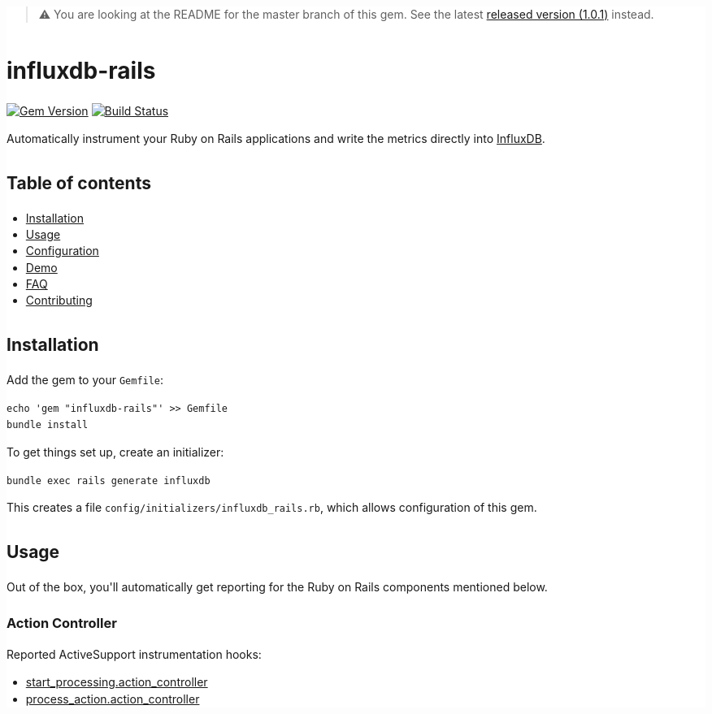 > :warning: You are looking at the README for the master branch of this gem.
> See the latest [released version (1.0.1)](https://github.com/influxdata/influxdb-rails/tree/v1.0.1#readme)
> instead.

# influxdb-rails

[![Gem Version](https://badge.fury.io/rb/influxdb-rails.svg)](https://badge.fury.io/rb/influxdb-rails)
[![Build Status](https://github.com/influxdata/influxdb-rails/actions/workflows/spec.yml/badge.svg)](https://github.com/influxdata/influxdb-rails/actions)

Automatically instrument your Ruby on Rails applications and write the metrics directly into
[InfluxDB](https://www.influxdata.com/).

## Table of contents

- [Installation](#installation)
- [Usage](#installation)
- [Configuration](#configuration)
- [Demo](#demo)
- [FAQ](#frequently-asked-questions)
- [Contributing](#contributing)

## Installation

Add the gem to your `Gemfile`:

```console
echo 'gem "influxdb-rails"' >> Gemfile
bundle install
```

To get things set up, create an initializer:

```console
bundle exec rails generate influxdb
```

This creates a file `config/initializers/influxdb_rails.rb`, which allows
configuration of this gem.

## Usage

Out of the box, you'll automatically get reporting for the Ruby on Rails components mentioned
below.

### Action Controller

Reported ActiveSupport instrumentation hooks:

- [start_processing.action_controller](https://guides.rubyonrails.org/active_support_instrumentation.html#start-processing-action-controller)
- [process_action.action_controller](https://guides.rubyonrails.org/active_support_instrumentation.html#process-action-action-controller)
